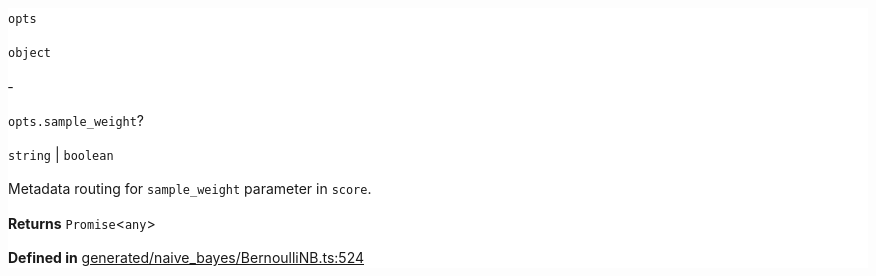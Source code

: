 `opts`

</td>
<td>

`object`

</td>
<td>

&hyphen;

</td>
</tr>
<tr>
<td>

`opts.sample_weight`?

</td>
<td>

`string` \| `boolean`

</td>
<td>

Metadata routing for `sample_weight` parameter in `score`.

</td>
</tr>
</tbody>
</table>

**Returns** `Promise`\<`any`\>

**Defined in** [generated/naive\_bayes/BernoulliNB.ts:524](https://github.com/transitive-bullshit/scikit-learn-ts/blob/d136d90c5cb653f22204ec450ae61706606a5b96/packages/sklearn/src/generated/naive_bayes/BernoulliNB.ts#L524)
